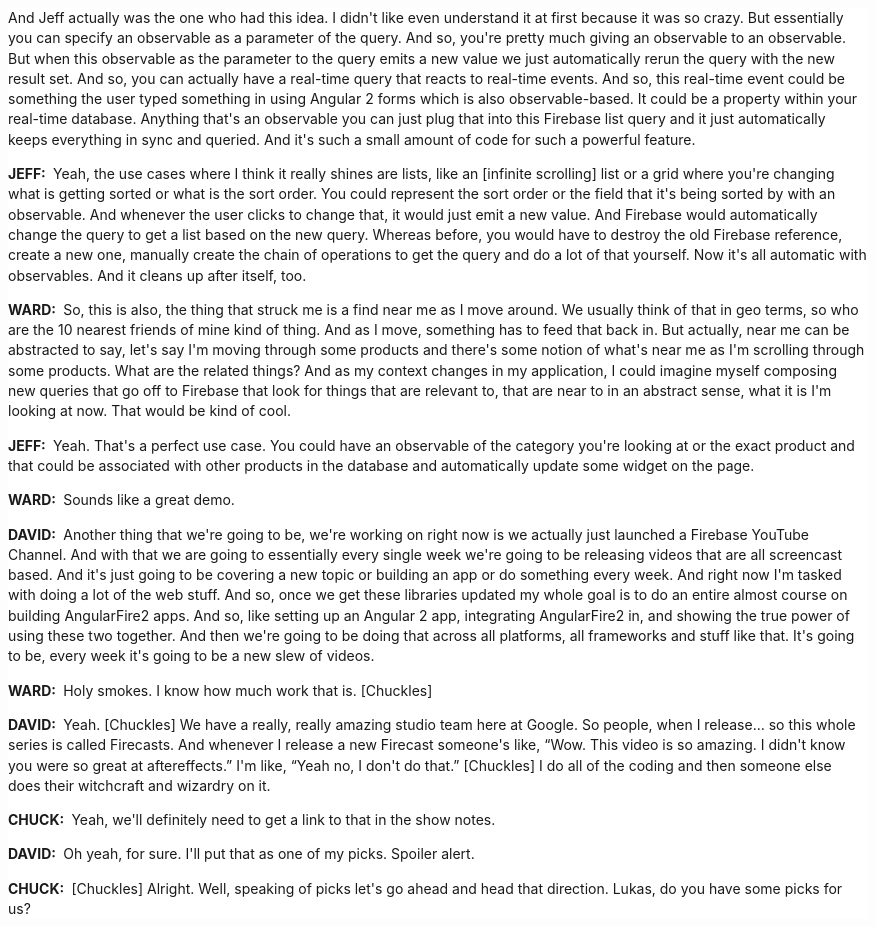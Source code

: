 And Jeff actually was the one who had this idea. I didn't like even understand it at first because it was so crazy. But essentially you can specify an observable as a parameter of the query. And so, you're pretty much giving an observable to an observable. But when this observable as the parameter to the query emits a new value we just automatically rerun the query with the new result set. And so, you can actually have a real-time query that reacts to real-time events. And so, this real-time event could be something the user typed something in using Angular 2 forms which is also observable-based. It could be a property within your real-time database. Anything that's an observable you can just plug that into this Firebase list query and it just automatically keeps everything in sync and queried. And it's such a small amount of code for such a powerful feature.

**JEFF:&nbsp;** Yeah, the use cases where I think it really shines are lists, like an [infinite scrolling] list or a grid where you're changing what is getting sorted or what is the sort order. You could represent the sort order or the field that it's being sorted by with an observable. And whenever the user clicks to change that, it would just emit a new value. And Firebase would automatically change the query to get a list based on the new query. Whereas before, you would have to destroy the old Firebase reference, create a new one, manually create the chain of operations to get the query and do a lot of that yourself. Now it's all automatic with observables. And it cleans up after itself, too.

**WARD:&nbsp;** So, this is also, the thing that struck me is a find near me as I move around. We usually think of that in geo terms, so who are the 10 nearest friends of mine kind of thing. And as I move, something has to feed that back in. But actually, near me can be abstracted to say, let's say I'm moving through some products and there's some notion of what's near me as I'm scrolling through some products. What are the related things? And as my context changes in my application, I could imagine myself composing new queries that go off to Firebase that look for things that are relevant to, that are near to in an abstract sense, what it is I'm looking at now. That would be kind of cool.

**JEFF:&nbsp;** Yeah. That's a perfect use case. You could have an observable of the category you're looking at or the exact product and that could be associated with other products in the database and automatically update some widget on the page.

**WARD:&nbsp;** Sounds like a great demo.

**DAVID:&nbsp;** Another thing that we're going to be, we're working on right now is we actually just launched a Firebase YouTube Channel. And with that we are going to essentially every single week we're going to be releasing videos that are all screencast based. And it's just going to be covering a new topic or building an app or do something every week. And right now I'm tasked with doing a lot of the web stuff. And so, once we get these libraries updated my whole goal is to do an entire almost course on building AngularFire2 apps. And so, like setting up an Angular 2 app, integrating AngularFire2 in, and showing the true power of using these two together. And then we're going to be doing that across all platforms, all frameworks and stuff like that. It's going to be, every week it's going to be a new slew of videos.

**WARD:&nbsp;** Holy smokes. I know how much work that is. [Chuckles]

**DAVID:&nbsp;** Yeah. [Chuckles] We have a really, really amazing studio team here at Google. So people, when I release… so this whole series is called Firecasts. And whenever I release a new Firecast someone's like, “Wow. This video is so amazing. I didn't know you were so great at aftereffects.” I'm like, “Yeah no, I don't do that.” [Chuckles] I do all of the coding and then someone else does their witchcraft and wizardry on it.

**CHUCK:&nbsp;** Yeah, we'll definitely need to get a link to that in the show notes.

**DAVID:&nbsp;** Oh yeah, for sure. I'll put that as one of my picks. Spoiler alert.

**CHUCK:&nbsp;** [Chuckles] Alright. Well, speaking of picks let's go ahead and head that direction. Lukas, do you have some picks for us?
